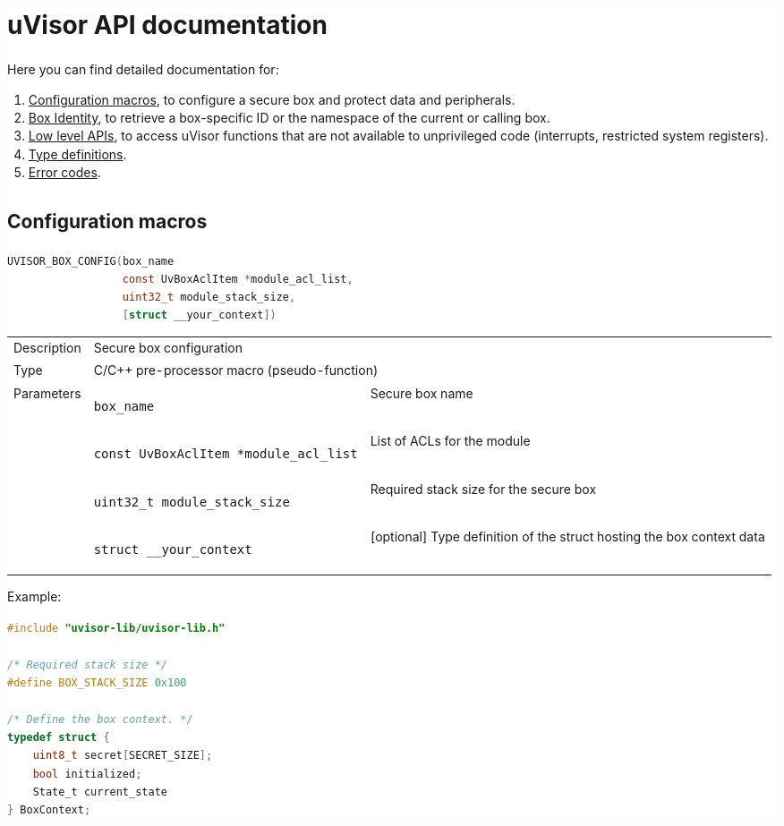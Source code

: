 # uVisor API documentation

Here you can find detailed documentation for:

1. [Configuration macros](#configuration-macros), to configure a secure box and protect data and peripherals.
1. [Box Identity](#box-identity), to retrieve a box-specific ID or the namespace of the current or calling box.
1. [Low level APIs](#low-level-apis), to access uVisor functions that are not available to unprivileged code (interrupts, restricted system registers).
1. [Type definitions](#type-definitions).
1. [Error codes](#error-codes).

## Configuration macros

```C
UVISOR_BOX_CONFIG(box_name
                  const UvBoxAclItem *module_acl_list,
                  uint32_t module_stack_size,
                  [struct __your_context])
```

<table>
  <tr>
    <td>Description</td>
    <td colspan="2">Secure box configuration</td>
  </tr>
  <tr>
    <td>Type</td>
    <td colspan="2">C/C++ pre-processor macro (pseudo-function)</td>
  </tr>
  <tr>
    <td rowspan="4">Parameters</td>
    <td><pre>box_name<code></td>
    <td>Secure box name</td>
  </tr>
  <tr>
    <td><pre>const UvBoxAclItem *module_acl_list<code></td>
    <td>List of ACLs for the module</td>
  </tr>
  <tr>
    <td><pre>uint32_t module_stack_size<code></td>
    <td>Required stack size for the secure box</td>
  </tr>
  <tr>
    <td><pre>struct __your_context<code></td>
    <td>[optional] Type definition of the struct hosting the box context data</td>
  </tr>
</table>

Example:
```C
#include "uvisor-lib/uvisor-lib.h"

/* Required stack size */
#define BOX_STACK_SIZE 0x100

/* Define the box context. */
typedef struct {
    uint8_t secret[SECRET_SIZE];
    bool initialized;
    State_t current_state
} BoxContext;

```
